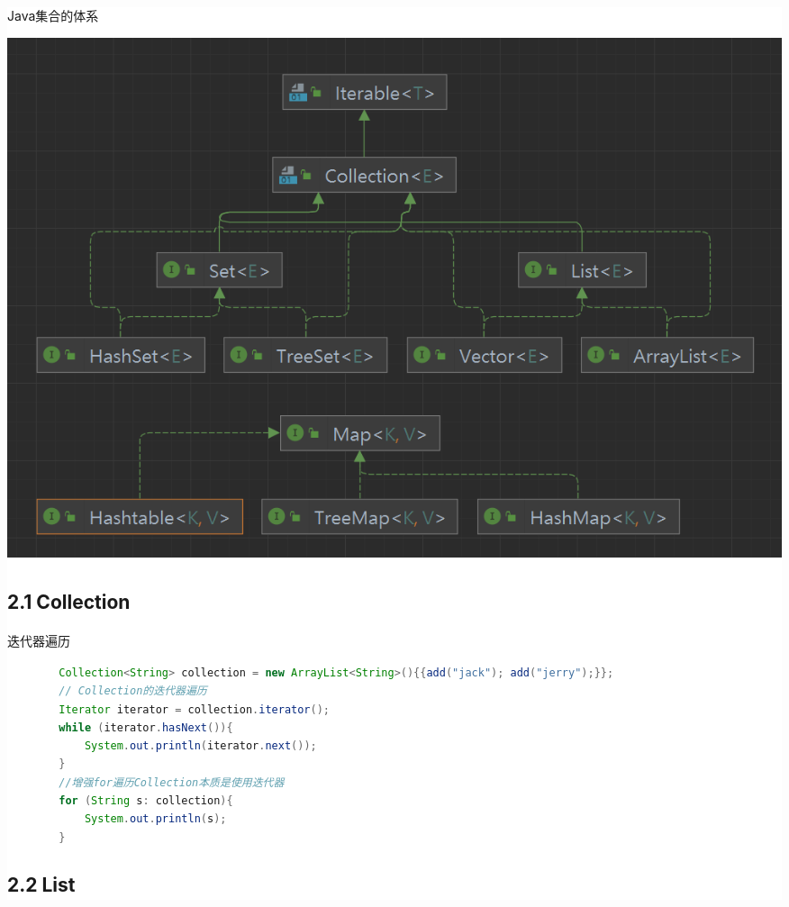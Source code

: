 Java集合的体系

![1679860238832](image/Java集合和基础/1679860238832.png)

## 2.1 Collection

迭代器遍历

```java
        Collection<String> collection = new ArrayList<String>(){{add("jack"); add("jerry");}};
        // Collection的迭代器遍历
        Iterator iterator = collection.iterator();
        while (iterator.hasNext()){
            System.out.println(iterator.next());
        }
        //增强for遍历Collection本质是使用迭代器
        for (String s: collection){
            System.out.println(s);
        }
```

## 2.2 List
